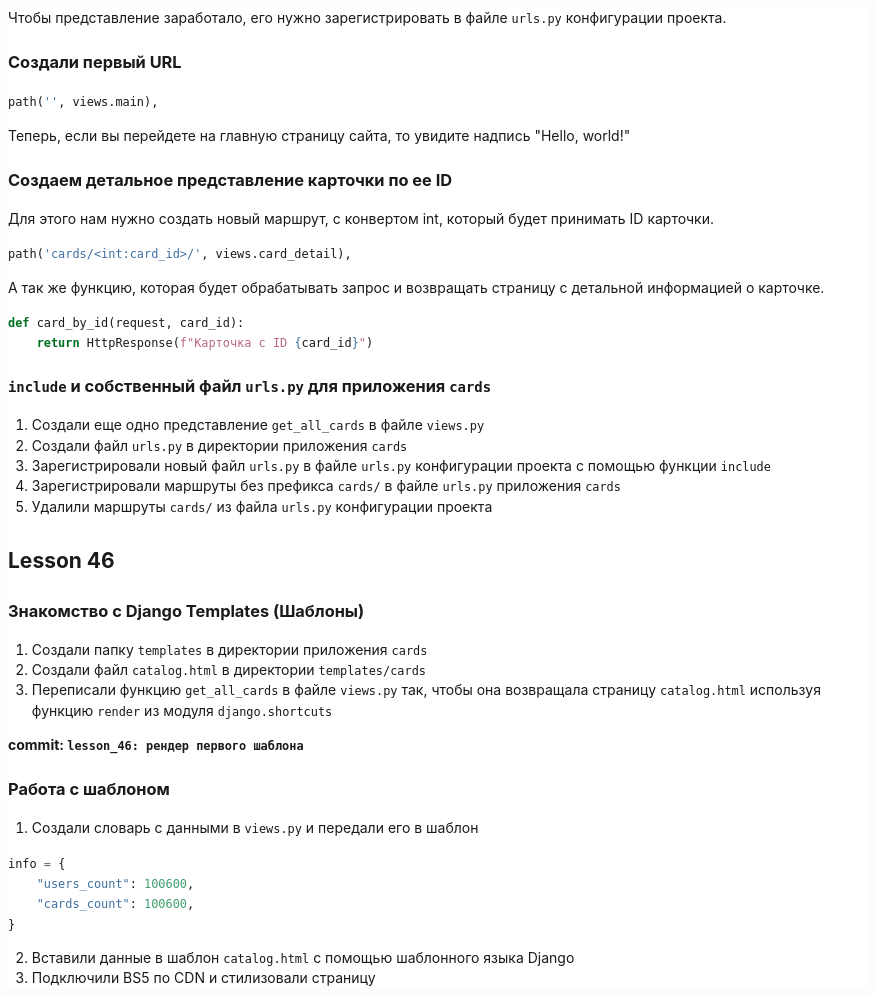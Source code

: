 Чтобы представление заработало, его нужно зарегистрировать в файле `urls.py` конфигурации проекта.

### Создали первый URL

```python
path('', views.main),
```

Теперь, если вы перейдете на главную страницу сайта, то увидите надпись "Hello, world!"

### Создаем детальное представление карточки по ее ID

Для этого нам нужно создать новый маршрут, с конвертом int, который будет принимать ID карточки.

```python
path('cards/<int:card_id>/', views.card_detail),
```

А так же функцию, которая будет обрабатывать запрос и возвращать страницу с детальной информацией о карточке.

```python
def card_by_id(request, card_id):
    return HttpResponse(f"Карточка с ID {card_id}")
```

### `include` и собственный файл `urls.py` для приложения `cards`

1. Создали еще одно представление `get_all_cards` в файле `views.py`
2. Создали файл `urls.py` в директории приложения `cards`
3. Зарегистрировали новый файл `urls.py` в файле `urls.py` конфигурации проекта с помощью функции `include`
4. Зарегистрировали маршруты без префикса `cards/` в файле `urls.py` приложения `cards`
5. Удалили маршруты `cards/` из файла `urls.py` конфигурации проекта


## Lesson 46

### Знакомство с Django Templates (Шаблоны)

1. Создали папку `templates` в директории приложения `cards`
2. Создали файл `catalog.html` в директории `templates/cards`
3. Переписали функцию `get_all_cards` в файле `views.py` так, чтобы она возвращала страницу `catalog.html`
используя функцию `render` из модуля `django.shortcuts`

**commit: `lesson_46: рендер первого шаблона`**

### Работа с шаблоном 
1. Создали словарь с данными в `views.py` и передали его в шаблон
```python
info = {
    "users_count": 100600,
    "cards_count": 100600,
}
```
2. Вставили данные в шаблон `catalog.html` с помощью шаблонного языка Django
3. Подключили BS5 по CDN и стилизовали страницу
